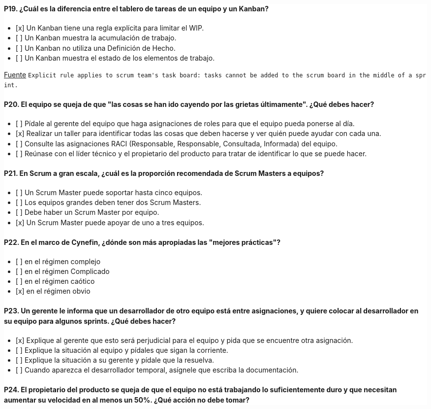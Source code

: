 #### P19. ¿Cuál es la diferencia entre el tablero de tareas de un equipo y un Kanban?

- \[x] Un Kanban tiene una regla explícita para limitar el WIP.
- \[ ] Un Kanban muestra la acumulación de trabajo.
- \[ ] Un Kanban no utiliza una Definición de Hecho.
- \[ ] Un Kanban muestra el estado de los elementos de trabajo.

[Fuente](https://www.lucidchart.com/blog/kanban-vs-scrum#:~:text=Kanban%20vs%20scrum) `Explicit rule applies to scrum team's task board: tasks cannot be added to the scrum board in the middle of a sprint.`

#### P20. El equipo se queja de que "las cosas se han ido cayendo por las grietas últimamente". ¿Qué debes hacer?

- \[ ] Pídale al gerente del equipo que haga asignaciones de roles para que el equipo pueda ponerse al día.
- \[x] Realizar un taller para identificar todas las cosas que deben hacerse y ver quién puede ayudar con cada una.
- \[ ] Consulte las asignaciones RACI (Responsable, Responsable, Consultada, Informada) del equipo.
- \[ ] Reúnase con el líder técnico y el propietario del producto para tratar de identificar lo que se puede hacer.

#### P21. En Scrum a gran escala, ¿cuál es la proporción recomendada de Scrum Masters a equipos?

- \[ ] Un Scrum Master puede soportar hasta cinco equipos.
- \[ ] Los equipos grandes deben tener dos Scrum Masters.
- \[ ] Debe haber un Scrum Master por equipo.
- \[x] Un Scrum Master puede apoyar de uno a tres equipos.

#### P22. En el marco de Cynefin, ¿dónde son más apropiadas las "mejores prácticas"?

- \[ ] en el régimen complejo
- \[ ] en el régimen Complicado
- \[ ] en el régimen caótico
- \[x] en el régimen obvio

#### P23. Un gerente le informa que un desarrollador de otro equipo está entre asignaciones, y quiere colocar al desarrollador en su equipo para algunos sprints. ¿Qué debes hacer?

- \[x] Explique al gerente que esto será perjudicial para el equipo y pida que se encuentre otra asignación.
- \[ ] Explique la situación al equipo y pídales que sigan la corriente.
- \[ ] Explique la situación a su gerente y pídale que la resuelva.
- \[ ] Cuando aparezca el desarrollador temporal, asígnele que escriba la documentación.

#### P24. El propietario del producto se queja de que el equipo no está trabajando lo suficientemente duro y que necesitan aumentar su velocidad en al menos un 50%. ¿Qué acción no debe tomar?
